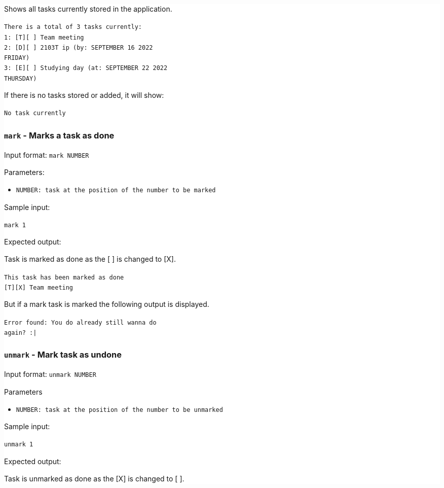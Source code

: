 Shows all tasks currently stored in the application.

```
There is a total of 3 tasks currently: 
1: [T][ ] Team meeting
2: [D][ ] 2103T ip (by: SEPTEMBER 16 2022 
FRIDAY)
3: [E][ ] Studying day (at: SEPTEMBER 22 2022
THURSDAY)
``` 
If there is no tasks stored or added, it will show: 
```
No task currently
```

### `mark` - Marks a task as done

Input format: `mark NUMBER`

Parameters:
- `NUMBER: task at the position of the number to be marked`

Sample input:
```
mark 1
```

Expected output:

Task is marked as done as the [ ] is
changed to [X].

```
This task has been marked as done
[T][X] Team meeting
```

But if a mark task is marked the following output is displayed.

```aidl
Error found: You do already still wanna do 
again? :|
```


### `unmark` - Mark task as undone 

Input format: `unmark NUMBER`

Parameters
- `NUMBER: task at the position of the number to be unmarked`

Sample input:
```
unmark 1
```

Expected output:

Task is unmarked as done as the [X] is
changed to [ ].
